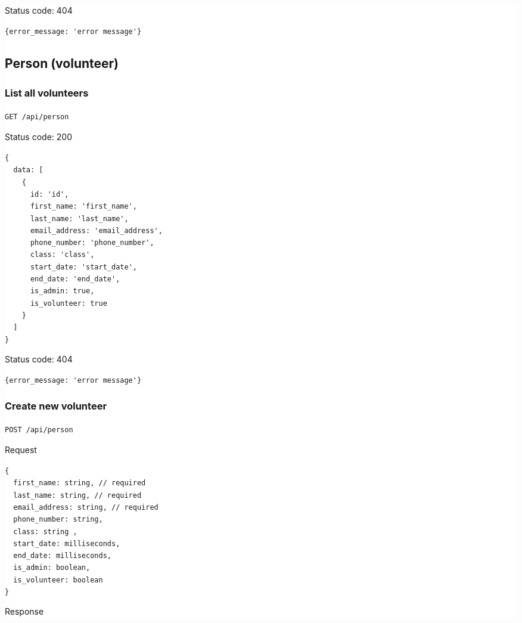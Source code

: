 Status code: 404

`{error_message: 'error message'}`

## Person (volunteer)
### List all volunteers

`GET /api/person`

Status code: 200

```
{
  data: [
    {
      id: 'id', 
      first_name: 'first_name', 
      last_name: 'last_name', 
      email_address: 'email_address', 
      phone_number: 'phone_number', 
      class: 'class', 
      start_date: 'start_date', 
      end_date: 'end_date', 
      is_admin: true, 
      is_volunteer: true 
    }
  ]
}
```

Status code: 404

`{error_message: 'error message'}`

### Create new volunteer

`POST /api/person`

Request

```
{
  first_name: string, // required
  last_name: string, // required
  email_address: string, // required
  phone_number: string,
  class: string , 
  start_date: milliseconds, 
  end_date: milliseconds, 
  is_admin: boolean, 
  is_volunteer: boolean   
}
```

Response
